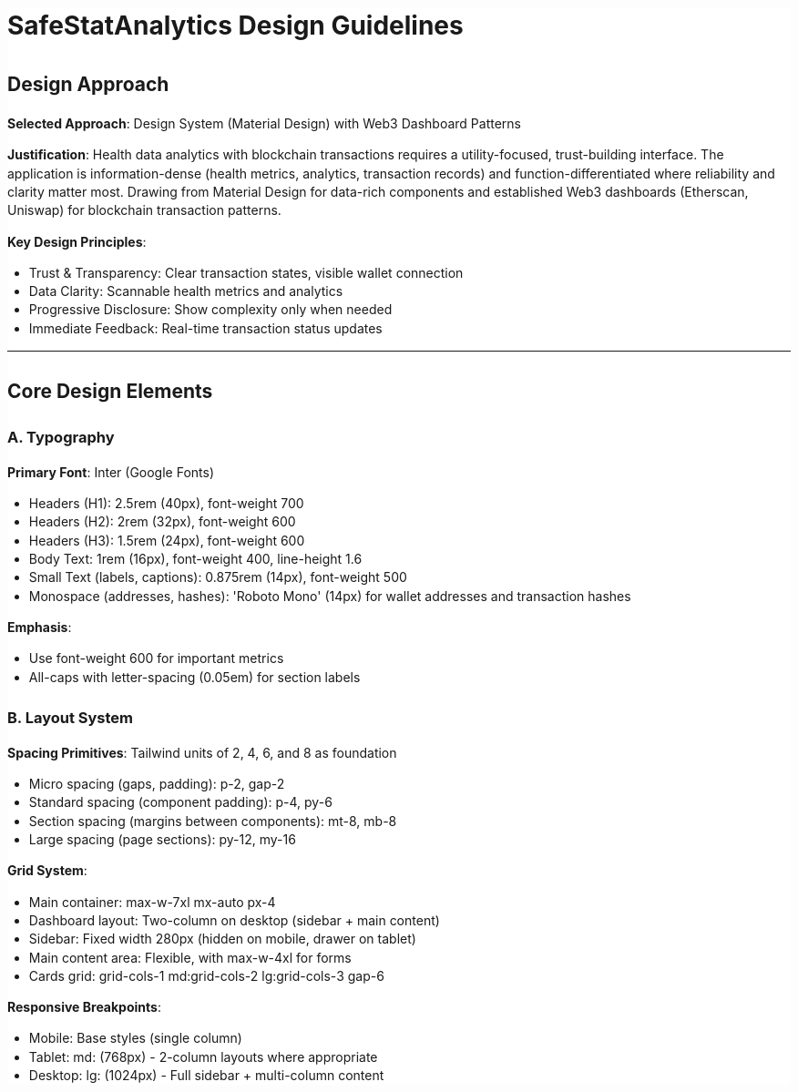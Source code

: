 # SafeStatAnalytics Design Guidelines

## Design Approach

**Selected Approach**: Design System (Material Design) with Web3 Dashboard Patterns

**Justification**: Health data analytics with blockchain transactions requires a utility-focused, trust-building interface. The application is information-dense (health metrics, analytics, transaction records) and function-differentiated where reliability and clarity matter most. Drawing from Material Design for data-rich components and established Web3 dashboards (Etherscan, Uniswap) for blockchain transaction patterns.

**Key Design Principles**:
- Trust & Transparency: Clear transaction states, visible wallet connection
- Data Clarity: Scannable health metrics and analytics
- Progressive Disclosure: Show complexity only when needed
- Immediate Feedback: Real-time transaction status updates

---

## Core Design Elements

### A. Typography

**Primary Font**: Inter (Google Fonts)
- Headers (H1): 2.5rem (40px), font-weight 700
- Headers (H2): 2rem (32px), font-weight 600
- Headers (H3): 1.5rem (24px), font-weight 600
- Body Text: 1rem (16px), font-weight 400, line-height 1.6
- Small Text (labels, captions): 0.875rem (14px), font-weight 500
- Monospace (addresses, hashes): 'Roboto Mono' (14px) for wallet addresses and transaction hashes

**Emphasis**:
- Use font-weight 600 for important metrics
- All-caps with letter-spacing (0.05em) for section labels

### B. Layout System

**Spacing Primitives**: Tailwind units of 2, 4, 6, and 8 as foundation
- Micro spacing (gaps, padding): p-2, gap-2
- Standard spacing (component padding): p-4, py-6
- Section spacing (margins between components): mt-8, mb-8
- Large spacing (page sections): py-12, my-16

**Grid System**:
- Main container: max-w-7xl mx-auto px-4
- Dashboard layout: Two-column on desktop (sidebar + main content)
- Sidebar: Fixed width 280px (hidden on mobile, drawer on tablet)
- Main content area: Flexible, with max-w-4xl for forms
- Cards grid: grid-cols-1 md:grid-cols-2 lg:grid-cols-3 gap-6

**Responsive Breakpoints**:
- Mobile: Base styles (single column)
- Tablet: md: (768px) - 2-column layouts where appropriate
- Desktop: lg: (1024px) - Full sidebar + multi-column content
